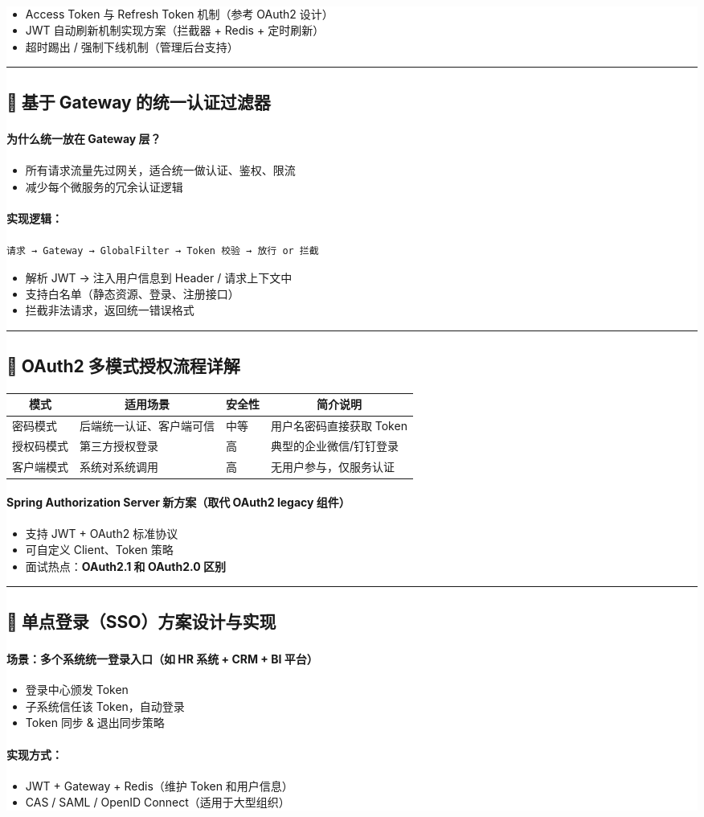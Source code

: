 - Access Token 与 Refresh Token 机制（参考 OAuth2 设计）
- JWT 自动刷新机制实现方案（拦截器 + Redis + 定时刷新）
- 超时踢出 / 强制下线机制（管理后台支持）

------

## 🚦 基于 Gateway 的统一认证过滤器

#### 为什么统一放在 Gateway 层？

- 所有请求流量先过网关，适合统一做认证、鉴权、限流
- 减少每个微服务的冗余认证逻辑

#### 实现逻辑：

```text
请求 → Gateway → GlobalFilter → Token 校验 → 放行 or 拦截
```

- 解析 JWT → 注入用户信息到 Header / 请求上下文中
- 支持白名单（静态资源、登录、注册接口）
- 拦截非法请求，返回统一错误格式

------

## 🧭 OAuth2 多模式授权流程详解

| 模式       | 适用场景                 | 安全性 | 简介说明                 |
| ---------- | ------------------------ | ------ | ------------------------ |
| 密码模式   | 后端统一认证、客户端可信 | 中等   | 用户名密码直接获取 Token |
| 授权码模式 | 第三方授权登录           | 高     | 典型的企业微信/钉钉登录  |
| 客户端模式 | 系统对系统调用           | 高     | 无用户参与，仅服务认证   |

#### Spring Authorization Server 新方案（取代 OAuth2 legacy 组件）

- 支持 JWT + OAuth2 标准协议
- 可自定义 Client、Token 策略
- 面试热点：**OAuth2.1 和 OAuth2.0 区别**

------

## 🧩 单点登录（SSO）方案设计与实现

#### 场景：多个系统统一登录入口（如 HR 系统 + CRM + BI 平台）

- 登录中心颁发 Token
- 子系统信任该 Token，自动登录
- Token 同步 & 退出同步策略

#### 实现方式：

- JWT + Gateway + Redis（维护 Token 和用户信息）
- CAS / SAML / OpenID Connect（适用于大型组织）
